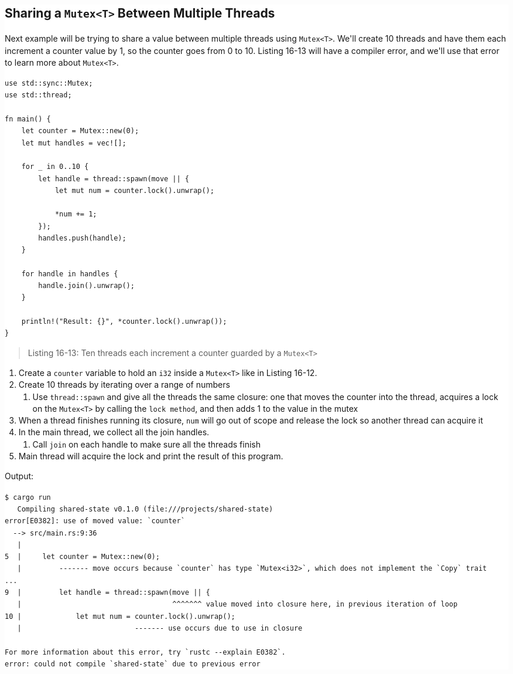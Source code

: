 ## Sharing a `Mutex<T>` Between Multiple Threads

Next example will be trying to share a value between multiple threads using `Mutex<T>`. We'll create 10 threads and have them each increment a counter value by 1, so the counter goes from 0 to 10. Listing 16-13 will have a compiler error, and we'll use that error to learn more about `Mutex<T>`. 
```run-rust
use std::sync::Mutex;
use std::thread;

fn main() {
    let counter = Mutex::new(0);
    let mut handles = vec![];

    for _ in 0..10 {
        let handle = thread::spawn(move || {
            let mut num = counter.lock().unwrap();

            *num += 1;
        });
        handles.push(handle);
    }

    for handle in handles {
        handle.join().unwrap();
    }

    println!("Result: {}", *counter.lock().unwrap());
}
```
> Listing 16-13: Ten threads each increment a counter guarded by a `Mutex<T>`

1. Create a `counter` variable to hold an `i32` inside a `Mutex<T>` like in Listing 16-12.
2. Create 10 threads by iterating over a range of numbers
	1. Use `thread::spawn` and give all the threads the same closure: one that moves the counter into the thread, acquires a lock on the `Mutex<T>` by calling the `lock method`, and then adds 1 to the value in the mutex
3. When a thread finishes running its closure, `num` will go out of scope and release the lock so another thread can acquire it
4. In the main thread, we collect all the join handles. 
	1. Call `join` on each handle to make sure all the threads finish
5. Main thread will acquire the lock and print the result of this program. 

Output:
```shell
$ cargo run
   Compiling shared-state v0.1.0 (file:///projects/shared-state)
error[E0382]: use of moved value: `counter`
  --> src/main.rs:9:36
   |
5  |     let counter = Mutex::new(0);
   |         ------- move occurs because `counter` has type `Mutex<i32>`, which does not implement the `Copy` trait
...
9  |         let handle = thread::spawn(move || {
   |                                    ^^^^^^^ value moved into closure here, in previous iteration of loop
10 |             let mut num = counter.lock().unwrap();
   |                           ------- use occurs due to use in closure

For more information about this error, try `rustc --explain E0382`.
error: could not compile `shared-state` due to previous error

```